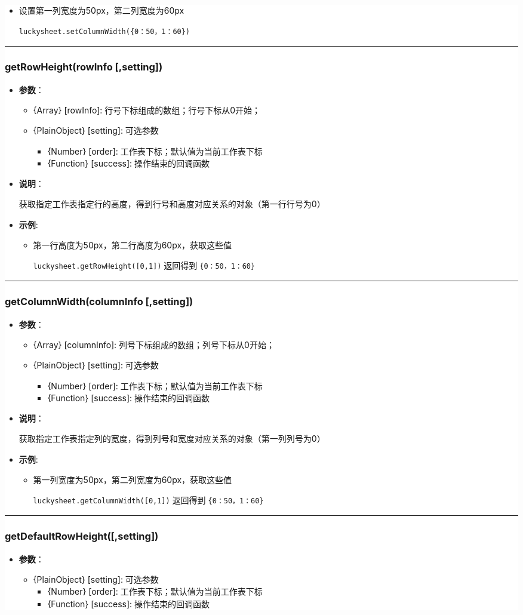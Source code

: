    - 设置第一列宽度为50px，第二列宽度为60px

		`luckysheet.setColumnWidth({0：50，1：60})`

------------

### getRowHeight(rowInfo [,setting])

- **参数**：
	
	- {Array} [rowInfo]: 行号下标组成的数组；行号下标从0开始；
	
	- {PlainObject} [setting]: 可选参数
		+ {Number} [order]: 工作表下标；默认值为当前工作表下标
        + {Function} [success]: 操作结束的回调函数

- **说明**：
	
	获取指定工作表指定行的高度，得到行号和高度对应关系的对象（第一行行号为0）

- **示例**:

   - 第一行高度为50px，第二行高度为60px，获取这些值

		`luckysheet.getRowHeight([0,1])`
		返回得到
		`{0：50，1：60}`

------------

### getColumnWidth(columnInfo [,setting])

- **参数**：
	
	- {Array} [columnInfo]: 列号下标组成的数组；列号下标从0开始；
	
	- {PlainObject} [setting]: 可选参数
		+ {Number} [order]: 工作表下标；默认值为当前工作表下标
        + {Function} [success]: 操作结束的回调函数

- **说明**：
	
	获取指定工作表指定列的宽度，得到列号和宽度对应关系的对象（第一列列号为0）

- **示例**:

   - 第一列宽度为50px，第二列宽度为60px，获取这些值

		`luckysheet.getColumnWidth([0,1])`
		返回得到
		`{0：50，1：60}`

------------

### getDefaultRowHeight([,setting])

- **参数**：
	
	- {PlainObject} [setting]: 可选参数
		+ {Number} [order]: 工作表下标；默认值为当前工作表下标
        + {Function} [success]: 操作结束的回调函数
